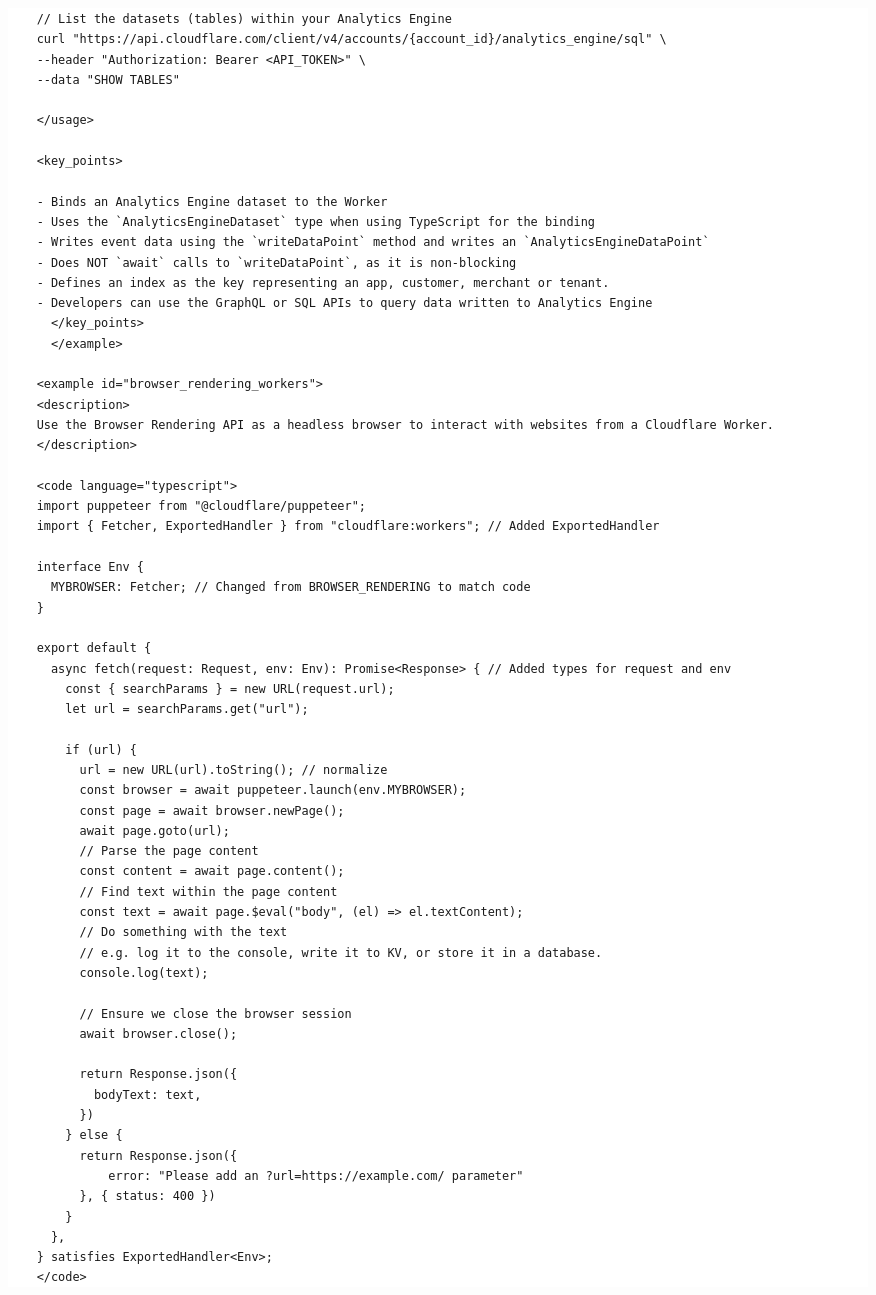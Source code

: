         // List the datasets (tables) within your Analytics Engine
        curl "https://api.cloudflare.com/client/v4/accounts/{account_id}/analytics_engine/sql" \
        --header "Authorization: Bearer <API_TOKEN>" \
        --data "SHOW TABLES"

        </usage>

        <key_points>

        - Binds an Analytics Engine dataset to the Worker
        - Uses the `AnalyticsEngineDataset` type when using TypeScript for the binding
        - Writes event data using the `writeDataPoint` method and writes an `AnalyticsEngineDataPoint`
        - Does NOT `await` calls to `writeDataPoint`, as it is non-blocking
        - Defines an index as the key representing an app, customer, merchant or tenant.
        - Developers can use the GraphQL or SQL APIs to query data written to Analytics Engine
          </key_points>
          </example>

        <example id="browser_rendering_workers">
        <description>
        Use the Browser Rendering API as a headless browser to interact with websites from a Cloudflare Worker.
        </description>

        <code language="typescript">
        import puppeteer from "@cloudflare/puppeteer";
        import { Fetcher, ExportedHandler } from "cloudflare:workers"; // Added ExportedHandler

        interface Env {
          MYBROWSER: Fetcher; // Changed from BROWSER_RENDERING to match code
        }

        export default {
          async fetch(request: Request, env: Env): Promise<Response> { // Added types for request and env
            const { searchParams } = new URL(request.url);
            let url = searchParams.get("url");

            if (url) {
              url = new URL(url).toString(); // normalize
              const browser = await puppeteer.launch(env.MYBROWSER);
              const page = await browser.newPage();
              await page.goto(url);
              // Parse the page content
              const content = await page.content();
              // Find text within the page content
              const text = await page.$eval("body", (el) => el.textContent);
              // Do something with the text
              // e.g. log it to the console, write it to KV, or store it in a database.
              console.log(text);

              // Ensure we close the browser session
              await browser.close();

              return Response.json({
                bodyText: text,
              })
            } else {
              return Response.json({
                  error: "Please add an ?url=https://example.com/ parameter"
              }, { status: 400 })
            }
          },
        } satisfies ExportedHandler<Env>;
        </code>
